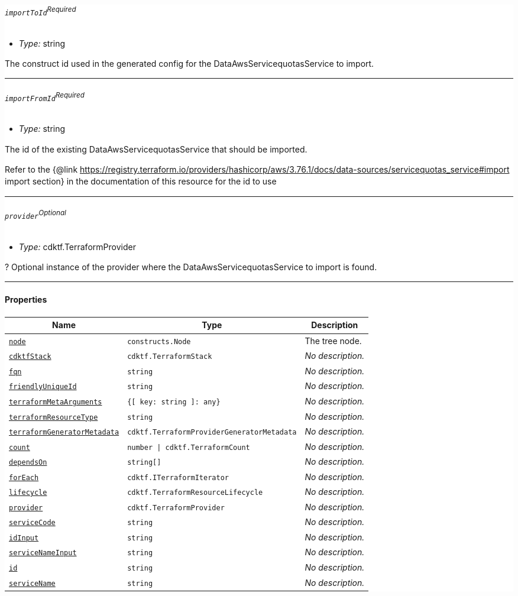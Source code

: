 
###### `importToId`<sup>Required</sup> <a name="importToId" id="@cdktf/aws-cdk.dataAwsServicequotasService.DataAwsServicequotasService.generateConfigForImport.parameter.importToId"></a>

- *Type:* string

The construct id used in the generated config for the DataAwsServicequotasService to import.

---

###### `importFromId`<sup>Required</sup> <a name="importFromId" id="@cdktf/aws-cdk.dataAwsServicequotasService.DataAwsServicequotasService.generateConfigForImport.parameter.importFromId"></a>

- *Type:* string

The id of the existing DataAwsServicequotasService that should be imported.

Refer to the {@link https://registry.terraform.io/providers/hashicorp/aws/3.76.1/docs/data-sources/servicequotas_service#import import section} in the documentation of this resource for the id to use

---

###### `provider`<sup>Optional</sup> <a name="provider" id="@cdktf/aws-cdk.dataAwsServicequotasService.DataAwsServicequotasService.generateConfigForImport.parameter.provider"></a>

- *Type:* cdktf.TerraformProvider

? Optional instance of the provider where the DataAwsServicequotasService to import is found.

---

#### Properties <a name="Properties" id="Properties"></a>

| **Name** | **Type** | **Description** |
| --- | --- | --- |
| <code><a href="#@cdktf/aws-cdk.dataAwsServicequotasService.DataAwsServicequotasService.property.node">node</a></code> | <code>constructs.Node</code> | The tree node. |
| <code><a href="#@cdktf/aws-cdk.dataAwsServicequotasService.DataAwsServicequotasService.property.cdktfStack">cdktfStack</a></code> | <code>cdktf.TerraformStack</code> | *No description.* |
| <code><a href="#@cdktf/aws-cdk.dataAwsServicequotasService.DataAwsServicequotasService.property.fqn">fqn</a></code> | <code>string</code> | *No description.* |
| <code><a href="#@cdktf/aws-cdk.dataAwsServicequotasService.DataAwsServicequotasService.property.friendlyUniqueId">friendlyUniqueId</a></code> | <code>string</code> | *No description.* |
| <code><a href="#@cdktf/aws-cdk.dataAwsServicequotasService.DataAwsServicequotasService.property.terraformMetaArguments">terraformMetaArguments</a></code> | <code>{[ key: string ]: any}</code> | *No description.* |
| <code><a href="#@cdktf/aws-cdk.dataAwsServicequotasService.DataAwsServicequotasService.property.terraformResourceType">terraformResourceType</a></code> | <code>string</code> | *No description.* |
| <code><a href="#@cdktf/aws-cdk.dataAwsServicequotasService.DataAwsServicequotasService.property.terraformGeneratorMetadata">terraformGeneratorMetadata</a></code> | <code>cdktf.TerraformProviderGeneratorMetadata</code> | *No description.* |
| <code><a href="#@cdktf/aws-cdk.dataAwsServicequotasService.DataAwsServicequotasService.property.count">count</a></code> | <code>number \| cdktf.TerraformCount</code> | *No description.* |
| <code><a href="#@cdktf/aws-cdk.dataAwsServicequotasService.DataAwsServicequotasService.property.dependsOn">dependsOn</a></code> | <code>string[]</code> | *No description.* |
| <code><a href="#@cdktf/aws-cdk.dataAwsServicequotasService.DataAwsServicequotasService.property.forEach">forEach</a></code> | <code>cdktf.ITerraformIterator</code> | *No description.* |
| <code><a href="#@cdktf/aws-cdk.dataAwsServicequotasService.DataAwsServicequotasService.property.lifecycle">lifecycle</a></code> | <code>cdktf.TerraformResourceLifecycle</code> | *No description.* |
| <code><a href="#@cdktf/aws-cdk.dataAwsServicequotasService.DataAwsServicequotasService.property.provider">provider</a></code> | <code>cdktf.TerraformProvider</code> | *No description.* |
| <code><a href="#@cdktf/aws-cdk.dataAwsServicequotasService.DataAwsServicequotasService.property.serviceCode">serviceCode</a></code> | <code>string</code> | *No description.* |
| <code><a href="#@cdktf/aws-cdk.dataAwsServicequotasService.DataAwsServicequotasService.property.idInput">idInput</a></code> | <code>string</code> | *No description.* |
| <code><a href="#@cdktf/aws-cdk.dataAwsServicequotasService.DataAwsServicequotasService.property.serviceNameInput">serviceNameInput</a></code> | <code>string</code> | *No description.* |
| <code><a href="#@cdktf/aws-cdk.dataAwsServicequotasService.DataAwsServicequotasService.property.id">id</a></code> | <code>string</code> | *No description.* |
| <code><a href="#@cdktf/aws-cdk.dataAwsServicequotasService.DataAwsServicequotasService.property.serviceName">serviceName</a></code> | <code>string</code> | *No description.* |